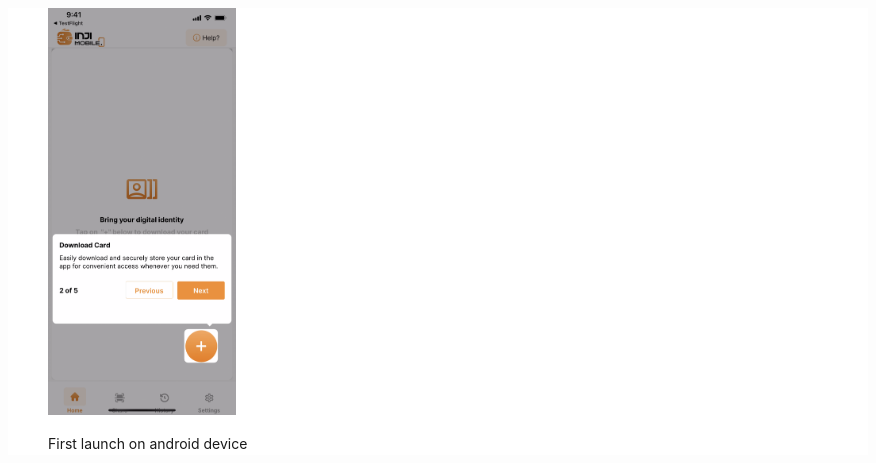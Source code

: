  

<figure><img src="../.gitbook/assets/First Launch of the App_Step11.png" alt="" width="188"><figcaption><p>First launch on android device</p></figcaption></figure>
